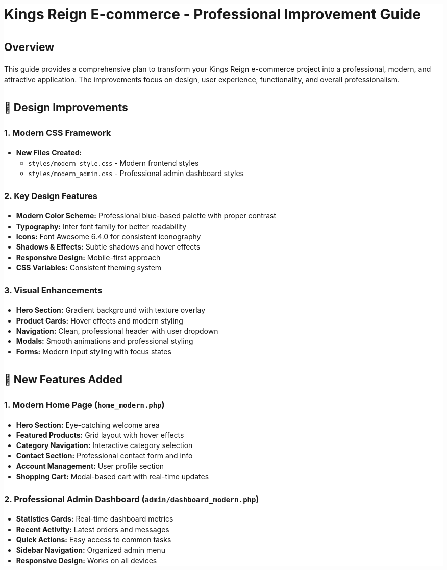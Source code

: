 # Kings Reign E-commerce - Professional Improvement Guide

## Overview
This guide provides a comprehensive plan to transform your Kings Reign e-commerce project into a professional, modern, and attractive application. The improvements focus on design, user experience, functionality, and overall professionalism.

## 🎨 Design Improvements

### 1. Modern CSS Framework
- **New Files Created:**
  - `styles/modern_style.css` - Modern frontend styles
  - `styles/modern_admin.css` - Professional admin dashboard styles

### 2. Key Design Features
- **Modern Color Scheme:** Professional blue-based palette with proper contrast
- **Typography:** Inter font family for better readability
- **Icons:** Font Awesome 6.4.0 for consistent iconography
- **Shadows & Effects:** Subtle shadows and hover effects
- **Responsive Design:** Mobile-first approach
- **CSS Variables:** Consistent theming system

### 3. Visual Enhancements
- **Hero Section:** Gradient background with texture overlay
- **Product Cards:** Hover effects and modern styling
- **Navigation:** Clean, professional header with user dropdown
- **Modals:** Smooth animations and professional styling
- **Forms:** Modern input styling with focus states

## 🚀 New Features Added

### 1. Modern Home Page (`home_modern.php`)
- **Hero Section:** Eye-catching welcome area
- **Featured Products:** Grid layout with hover effects
- **Category Navigation:** Interactive category selection
- **Contact Section:** Professional contact form and info
- **Account Management:** User profile section
- **Shopping Cart:** Modal-based cart with real-time updates

### 2. Professional Admin Dashboard (`admin/dashboard_modern.php`)
- **Statistics Cards:** Real-time dashboard metrics
- **Recent Activity:** Latest orders and messages
- **Quick Actions:** Easy access to common tasks
- **Sidebar Navigation:** Organized admin menu
- **Responsive Design:** Works on all devices
